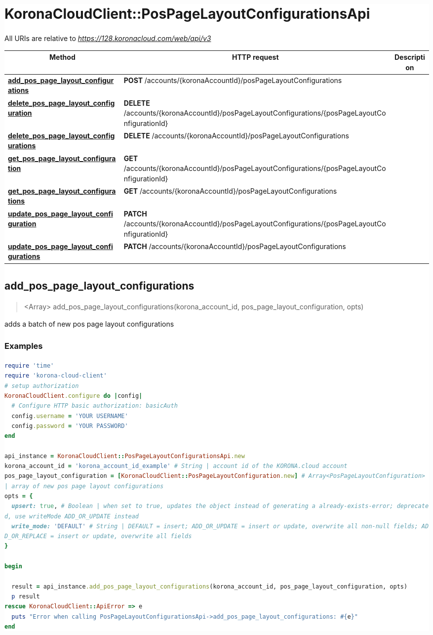# KoronaCloudClient::PosPageLayoutConfigurationsApi

All URIs are relative to *https://128.koronacloud.com/web/api/v3*

| Method | HTTP request | Description |
| ------ | ------------ | ----------- |
| [**add_pos_page_layout_configurations**](PosPageLayoutConfigurationsApi.md#add_pos_page_layout_configurations) | **POST** /accounts/{koronaAccountId}/posPageLayoutConfigurations |  |
| [**delete_pos_page_layout_configuration**](PosPageLayoutConfigurationsApi.md#delete_pos_page_layout_configuration) | **DELETE** /accounts/{koronaAccountId}/posPageLayoutConfigurations/{posPageLayoutConfigurationId} |  |
| [**delete_pos_page_layout_configurations**](PosPageLayoutConfigurationsApi.md#delete_pos_page_layout_configurations) | **DELETE** /accounts/{koronaAccountId}/posPageLayoutConfigurations |  |
| [**get_pos_page_layout_configuration**](PosPageLayoutConfigurationsApi.md#get_pos_page_layout_configuration) | **GET** /accounts/{koronaAccountId}/posPageLayoutConfigurations/{posPageLayoutConfigurationId} |  |
| [**get_pos_page_layout_configurations**](PosPageLayoutConfigurationsApi.md#get_pos_page_layout_configurations) | **GET** /accounts/{koronaAccountId}/posPageLayoutConfigurations |  |
| [**update_pos_page_layout_configuration**](PosPageLayoutConfigurationsApi.md#update_pos_page_layout_configuration) | **PATCH** /accounts/{koronaAccountId}/posPageLayoutConfigurations/{posPageLayoutConfigurationId} |  |
| [**update_pos_page_layout_configurations**](PosPageLayoutConfigurationsApi.md#update_pos_page_layout_configurations) | **PATCH** /accounts/{koronaAccountId}/posPageLayoutConfigurations |  |


## add_pos_page_layout_configurations

> <Array<AddOrUpdateResult>> add_pos_page_layout_configurations(korona_account_id, pos_page_layout_configuration, opts)



adds a batch of new pos page layout configurations

### Examples

```ruby
require 'time'
require 'korona-cloud-client'
# setup authorization
KoronaCloudClient.configure do |config|
  # Configure HTTP basic authorization: basicAuth
  config.username = 'YOUR USERNAME'
  config.password = 'YOUR PASSWORD'
end

api_instance = KoronaCloudClient::PosPageLayoutConfigurationsApi.new
korona_account_id = 'korona_account_id_example' # String | account id of the KORONA.cloud account
pos_page_layout_configuration = [KoronaCloudClient::PosPageLayoutConfiguration.new] # Array<PosPageLayoutConfiguration> | array of new pos page layout configurations
opts = {
  upsert: true, # Boolean | when set to true, updates the object instead of generating a already-exists-error; deprecated, use writeMode ADD_OR_UPDATE instead
  write_mode: 'DEFAULT' # String | DEFAULT = insert; ADD_OR_UPDATE = insert or update, overwrite all non-null fields; ADD_OR_REPLACE = insert or update, overwrite all fields
}

begin
  
  result = api_instance.add_pos_page_layout_configurations(korona_account_id, pos_page_layout_configuration, opts)
  p result
rescue KoronaCloudClient::ApiError => e
  puts "Error when calling PosPageLayoutConfigurationsApi->add_pos_page_layout_configurations: #{e}"
end
```
